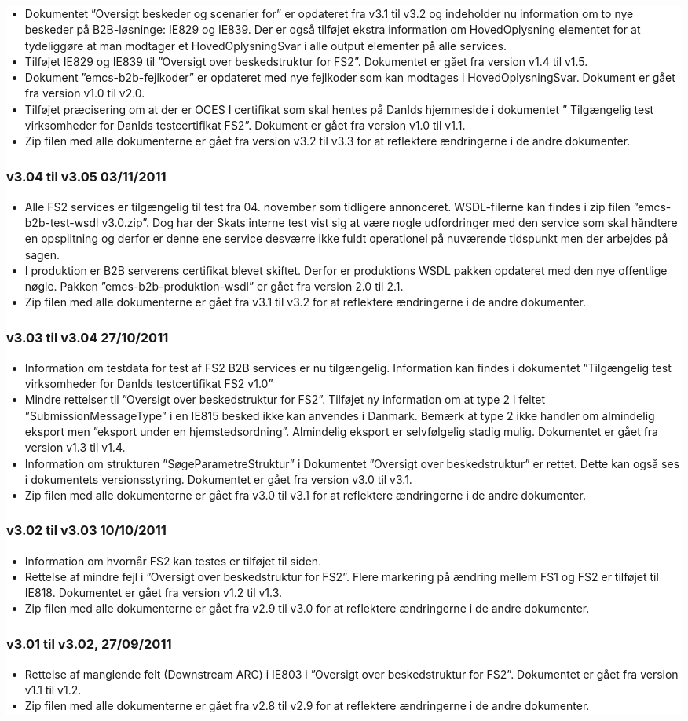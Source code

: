 * Dokumentet ”Oversigt beskeder og scenarier for” er opdateret fra v3.1 til v3.2 og indeholder nu information om to nye beskeder på B2B-løsninge: IE829 og IE839. Der er også tilføjet ekstra information om HovedOplysning elementet for at tydeliggøre at man modtager et HovedOplysningSvar i alle output elementer på alle services.
* Tilføjet IE829 og IE839 til ”Oversigt over beskedstruktur for FS2”. Dokumentet er gået fra version v1.4 til v1.5.
* Dokument ”emcs-b2b-fejlkoder” er opdateret med nye fejlkoder som kan modtages i HovedOplysningSvar. Dokument er gået fra version v1.0 til v2.0.
* Tilføjet præcisering om at der er OCES I certifikat som skal hentes på DanIds hjemmeside i dokumentet ” Tilgængelig test virksomheder for DanIds testcertifikat FS2”. Dokument er gået fra version v1.0 til v1.1.
* Zip filen med alle dokumenterne er gået fra version v3.2 til v3.3 for at reflektere ændringerne i de andre dokumenter.

### v3.04 til v3.05 03/11/2011

* Alle FS2 services er tilgængelig til test fra 04. november som tidligere annonceret. WSDL-filerne kan findes i zip filen ”emcs-b2b-test-wsdl v3.0.zip”. Dog har der Skats interne test vist sig at være nogle udfordringer med den service som skal håndtere en opsplitning og derfor er denne ene service desværre ikke fuldt operationel på nuværende tidspunkt men der arbejdes på sagen.
* I produktion er B2B serverens certifikat blevet skiftet. Derfor er produktions WSDL pakken opdateret med den nye offentlige nøgle. Pakken ”emcs-b2b-produktion-wsdl” er gået fra version 2.0 til 2.1.
* Zip filen med alle dokumenterne er gået fra v3.1 til v3.2 for at reflektere ændringerne i de andre dokumenter.

### v3.03 til v3.04 27/10/2011

* Information om testdata for test af FS2 B2B services er nu tilgængelig. Information kan findes i dokumentet ”Tilgængelig test virksomheder for DanIds testcertifikat FS2 v1.0”
* Mindre rettelser til ”Oversigt over beskedstruktur for FS2”. Tilføjet ny information om at type 2 i feltet ”SubmissionMessageType” i en IE815 besked ikke kan anvendes i Danmark. Bemærk at type 2 ikke handler om almindelig eksport men ”eksport under en hjemstedsordning”. Almindelig eksport er selvfølgelig stadig mulig. Dokumentet er gået fra version v1.3 til v1.4.
* Information om strukturen ”SøgeParametreStruktur” i Dokumentet ”Oversigt over beskedstruktur” er rettet. Dette kan også ses i dokumentets versionsstyring. Dokumentet er gået fra version v3.0 til v3.1.
* Zip filen med alle dokumenterne er gået fra v3.0 til v3.1 for at reflektere ændringerne i de andre dokumenter.

### v3.02 til v3.03 10/10/2011

* Information om hvornår FS2 kan testes er tilføjet til siden.
* Rettelse af mindre fejl i ”Oversigt over beskedstruktur for FS2”. Flere markering på ændring mellem FS1 og FS2 er tilføjet til IE818. Dokumentet er gået fra version v1.2 til v1.3.
* Zip filen med alle dokumenterne er gået fra v2.9 til v3.0 for at reflektere ændringerne i de andre dokumenter.

### v3.01 til v3.02, 27/09/2011

* Rettelse af manglende felt (Downstream ARC) i IE803 i ”Oversigt over beskedstruktur for FS2”. Dokumentet er gået fra version v1.1 til v1.2.
* Zip filen med alle dokumenterne er gået fra v2.8 til v2.9 for at reflektere ændringerne i de andre dokumenter.
